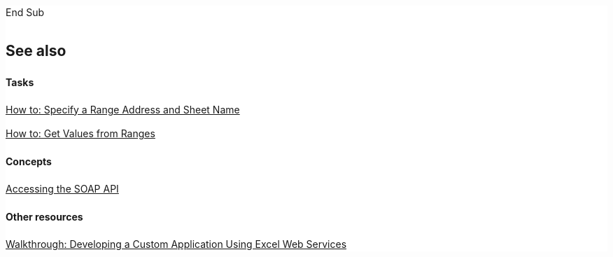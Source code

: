 End Sub



## See also


#### Tasks


  
    
    
 [How to: Specify a Range Address and Sheet Name](how-to-specify-a-range-address-and-sheet-name.md)
  
    
    
 [How to: Get Values from Ranges](how-to-get-values-from-ranges.md)
#### Concepts


  
    
    
 [Accessing the SOAP API](accessing-the-soap-api.md)
#### Other resources


  
    
    
 [Walkthrough: Developing a Custom Application Using Excel Web Services](walkthrough-developing-a-custom-application-using-excel-web-services.md)

